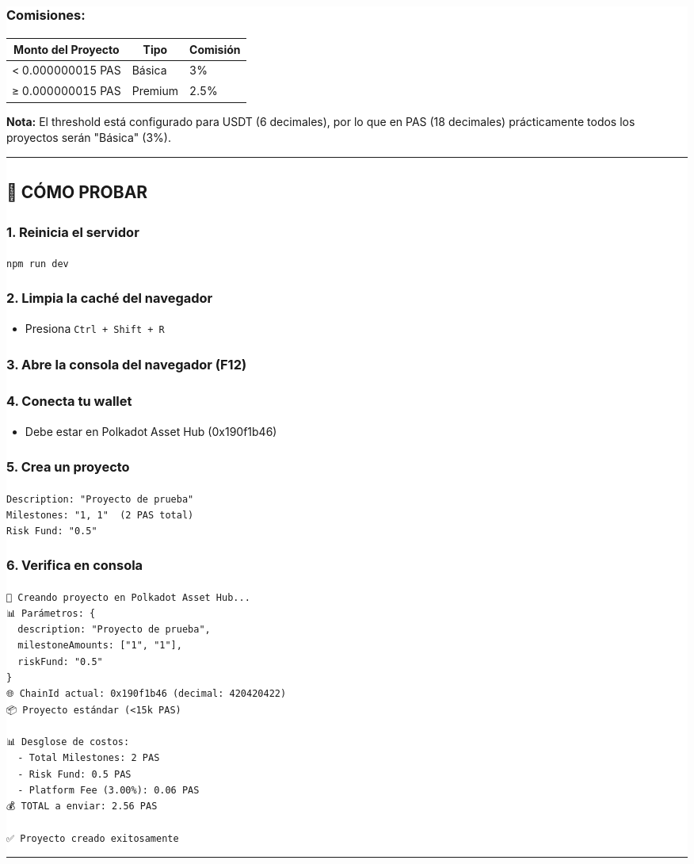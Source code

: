 ### **Comisiones:**

| Monto del Proyecto | Tipo    | Comisión |
| ------------------ | ------- | -------- |
| < 0.000000015 PAS  | Básica  | 3%       |
| ≥ 0.000000015 PAS  | Premium | 2.5%     |

**Nota:** El threshold está configurado para USDT (6 decimales), por lo que en PAS (18 decimales) prácticamente todos los proyectos serán "Básica" (3%).

---

## 🚀 CÓMO PROBAR

### **1. Reinicia el servidor**

```powershell
npm run dev
```

### **2. Limpia la caché del navegador**

- Presiona `Ctrl + Shift + R`

### **3. Abre la consola del navegador (F12)**

### **4. Conecta tu wallet**

- Debe estar en Polkadot Asset Hub (0x190f1b46)

### **5. Crea un proyecto**

```
Description: "Proyecto de prueba"
Milestones: "1, 1"  (2 PAS total)
Risk Fund: "0.5"
```

### **6. Verifica en consola**

```
🚀 Creando proyecto en Polkadot Asset Hub...
📊 Parámetros: {
  description: "Proyecto de prueba",
  milestoneAmounts: ["1", "1"],
  riskFund: "0.5"
}
🌐 ChainId actual: 0x190f1b46 (decimal: 420420422)
📦 Proyecto estándar (<15k PAS)

📊 Desglose de costos:
  - Total Milestones: 2 PAS
  - Risk Fund: 0.5 PAS
  - Platform Fee (3.00%): 0.06 PAS
💰 TOTAL a enviar: 2.56 PAS

✅ Proyecto creado exitosamente
```

---